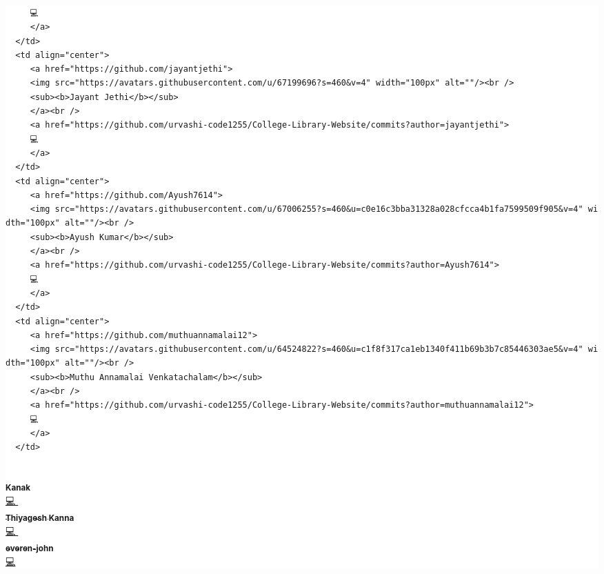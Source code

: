          💻
         </a>
      </td>
      <td align="center">
         <a href="https://github.com/jayantjethi">
         <img src="https://avatars.githubusercontent.com/u/67199696?s=460&v=4" width="100px" alt=""/><br />
         <sub><b>Jayant Jethi</b></sub>
         </a><br />
         <a href="https://github.com/urvashi-code1255/College-Library-Website/commits?author=jayantjethi">
         💻
         </a>
      </td>
      <td align="center">
         <a href="https://github.com/Ayush7614">
         <img src="https://avatars.githubusercontent.com/u/67006255?s=460&u=c0e16c3bba31328a028cfcca4b1fa7599509f905&v=4" width="100px" alt=""/><br />
         <sub><b>Ayush Kumar</b></sub>
         </a><br />
         <a href="https://github.com/urvashi-code1255/College-Library-Website/commits?author=Ayush7614">
         💻
         </a>
      </td>
      <td align="center">
         <a href="https://github.com/muthuannamalai12">
         <img src="https://avatars.githubusercontent.com/u/64524822?s=460&u=c1f8f317ca1eb1340f411b69b3b7c85446303ae5&v=4" width="100px" alt=""/><br />
         <sub><b>Muthu Annamalai Venkatachalam</b></sub>
         </a><br />
         <a href="https://github.com/urvashi-code1255/College-Library-Website/commits?author=muthuannamalai12">
         💻
         </a>
      </td>
   </tr>
    <tr>
      <td align="center">
         <a href="https://github.com/kanak22">
         <img src="https://avatars.githubusercontent.com/u/62026983?s=460&u=7ba52cdae046a26842fdf8394ac313ea6092a8c3&v=4" width="100px" alt=""/><br />
         <sub><b>Kanak</b></sub>
         </a><br />
         <a href="https://github.com/urvashi-code1255/College-Library-Website/commits?author=kanak22">
         💻
         </a>
      </td>
            <td align="center">
         <a href="https://github.com/Thiyageshkanna">
         <img src="https://avatars.githubusercontent.com/u/62716265?s=460&u=5f1b85bf2be9b394bb8bef3588c1c2554bf8bac1&v=4" width="100px" alt=""/><br />
         <sub><b>Thiyagesh Kanna</b></sub>
         </a><br />
         <a href="https://github.com/urvashi-code1255/College-Library-Website/commits?author=Thiyageshkanna">
         💻
         </a>
      </td>
      <td align="center">
         <a href="https://github.com/Everen-John">
         <img src="https://avatars.githubusercontent.com/u/72206034?s=400&u=a5923bba041817c89e261744465aef484fe28c22&v=4" width="100px" alt=""/><br />
         <sub><b>everen-john</b></sub>
         </a><br />
         <a href="https://github.com/urvashi-code1255/College-Library-Website/commits?author=everen-john">
         💻
         </a>